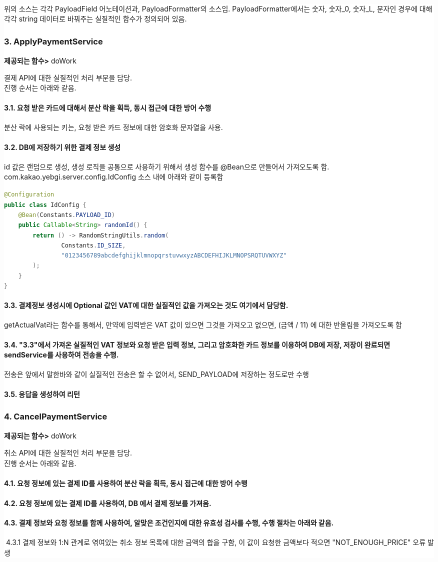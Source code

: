 위의 소스는 각각 PayloadField 어노테이션과, PayloadFormatter의 소스임.
PayloadFormatter에서는 숫자, 숫자_0, 숫자_L, 문자인 경우에 대해 각각 string 데이터로 바꿔주는 실질적인 함수가 정의되어 있음.



### 3. ApplyPaymentService

**제공되는 함수>** doWork

결제 API에 대한 실질적인 처리 부분을 담당.<br/>
진행 순서는 아래와 같음.

#### 3.1. 요청 받은 카드에 대해서 분산 락을 획득, 동시 접근에 대한 방어 수행<br/>
 분산 락에 사용되는 키는, 요청 받은 카드 정보에 대한 암호화 문자열을 사용.

#### 3.2. DB에 저장하기 위한 결제 정보 생성<br/>
 id 값은 랜덤으로 생성, 생성 로직을 공통으로 사용하기 위해서 생성 함수를 @Bean으로 만들어서 가져오도록 함.<br/>
com.kakao.yebgi.server.config.IdConfig 소스 내에 아래와 같이 등록함

```java
@Configuration
public class IdConfig {
    @Bean(Constants.PAYLOAD_ID)
    public Callable<String> randomId() {
        return () -> RandomStringUtils.random(
                Constants.ID_SIZE,
                "0123456789abcdefghijklmnopqrstuvwxyzABCDEFHIJKLMNOPSRQTUVWXYZ"
        );
    }
}
```

#### 3.3. 결제정보 생성시에 Optional 값인 VAT에 대한 실질적인 값을 가져오는 것도 여기에서 담당함.<br/>
 getActualVat라는 함수를 통해서, 만약에 입력받은 VAT 값이 있으면 그것을 가져오고 없으면, (금액 / 11) 에 대한 반올림을 가져오도록 함

#### 3.4. "3.3"에서 가져온 실질적인 VAT 정보와 요청 받은 입력 정보, 그리고 암호화한 카드 정보를 이용하여 DB에 저장, 저장이 완료되면 sendService를 사용하여 전송을 수행.
전송은 앞에서 말한바와 같이 실질적인 전송은 할 수 없어서, SEND_PAYLOAD에 저장하는 정도로만 수행<br/>  

#### 3.5. 응답을 생성하여 리턴


### 4. CancelPaymentService

**제공되는 함수>** doWork

취소 API에 대한 실질적인 처리 부분을 담당.<br/>
진행 순서는 아래와 같음.

#### 4.1. 요청 정보에 있는 결제 ID를 사용하여 분산 락을 획득, 동시 접근에 대한 방어 수행

#### 4.2. 요청 정보에 있는 결제 ID를 사용하여, DB 에서 결제 정보를 가져옴.

#### 4.3. 결제 정보와 요청 정보를 함께 사용하여, 알맞은 조건인지에 대한 유효성 검사를 수행, 수행 절차는 아래와 같음.<br/>
​	4.3.1 결제 정보와 1:N 관계로 엮여있는 취소 정보 목록에 대한 금액의 합을 구함, 이 값이 요청한 금액보다 적으면 "NOT_ENOUGH_PRICE" 오류 발생<br/>
